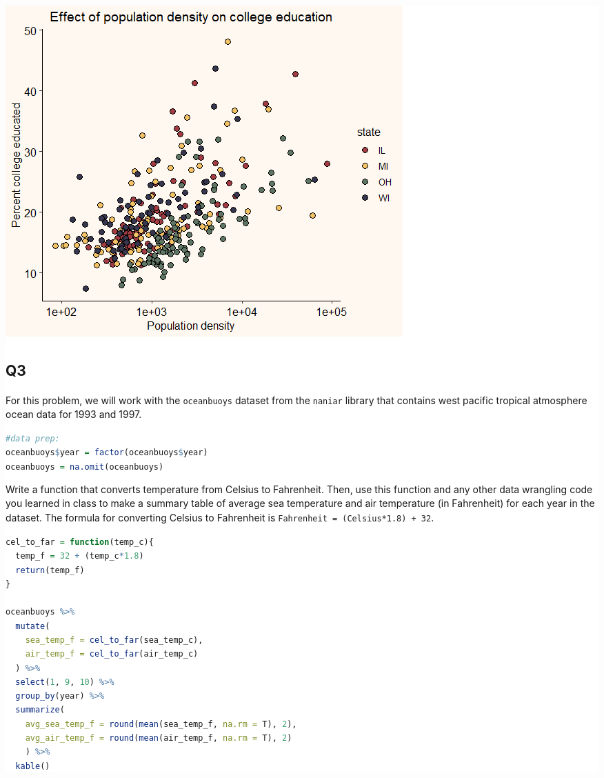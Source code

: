 ![](./figures/HW7_Q2-1.png)

## Q3

For this problem, we will work with the `oceanbuoys` dataset from the
`naniar` library that contains west pacific tropical atmosphere ocean
data for 1993 and 1997.

``` r
#data prep:
oceanbuoys$year = factor(oceanbuoys$year)
oceanbuoys = na.omit(oceanbuoys)
```

Write a function that converts temperature from Celsius to Fahrenheit.
Then, use this function and any other data wrangling code you learned in
class to make a summary table of average sea temperature and air
temperature (in Fahrenheit) for each year in the dataset. The formula
for converting Celsius to Fahrenheit is
`Fahrenheit = (Celsius*1.8) + 32`.

``` r
cel_to_far = function(temp_c){
  temp_f = 32 + (temp_c*1.8)
  return(temp_f)
}

oceanbuoys %>%
  mutate(
    sea_temp_f = cel_to_far(sea_temp_c),
    air_temp_f = cel_to_far(air_temp_c)
  ) %>%
  select(1, 9, 10) %>%
  group_by(year) %>%
  summarize(
    avg_sea_temp_f = round(mean(sea_temp_f, na.rm = T), 2),
    avg_air_temp_f = round(mean(air_temp_f, na.rm = T), 2)
    ) %>% 
  kable()
```
